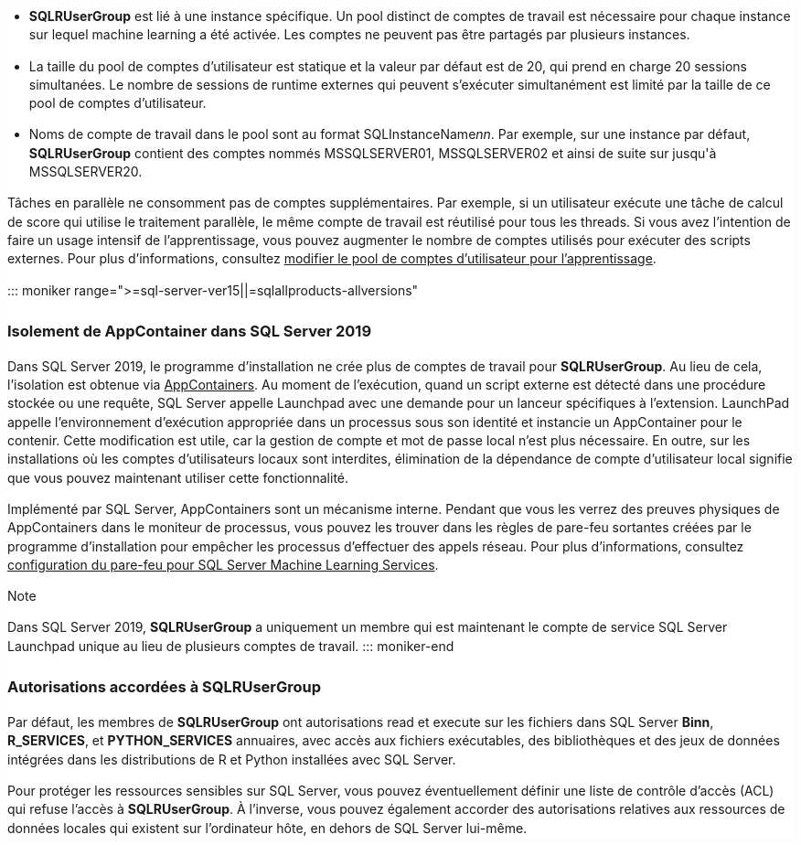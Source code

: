+ **SQLRUserGroup** est lié à une instance spécifique. Un pool distinct de comptes de travail est nécessaire pour chaque instance sur lequel machine learning a été activée. Les comptes ne peuvent pas être partagés par plusieurs instances.

+ La taille du pool de comptes d’utilisateur est statique et la valeur par défaut est de 20, qui prend en charge 20 sessions simultanées. Le nombre de sessions de runtime externes qui peuvent s’exécuter simultanément est limité par la taille de ce pool de comptes d’utilisateur. 

+ Noms de compte de travail dans le pool sont au format SQLInstanceName*nn*. Par exemple, sur une instance par défaut, **SQLRUserGroup** contient des comptes nommés MSSQLSERVER01, MSSQLSERVER02 et ainsi de suite sur jusqu'à MSSQLSERVER20.

Tâches en parallèle ne consomment pas de comptes supplémentaires. Par exemple, si un utilisateur exécute une tâche de calcul de score qui utilise le traitement parallèle, le même compte de travail est réutilisé pour tous les threads. Si vous avez l’intention de faire un usage intensif de l’apprentissage, vous pouvez augmenter le nombre de comptes utilisés pour exécuter des scripts externes. Pour plus d’informations, consultez [modifier le pool de comptes d’utilisateur pour l’apprentissage](../../advanced-analytics/administration/modify-user-account-pool.md).

::: moniker range=">=sql-server-ver15||=sqlallproducts-allversions"
### <a name="appcontainer-isolation-in-sql-server-2019"></a>Isolement de AppContainer dans SQL Server 2019

Dans SQL Server 2019, le programme d’installation ne crée plus de comptes de travail pour **SQLRUserGroup**. Au lieu de cela, l’isolation est obtenue via [AppContainers](https://docs.microsoft.com/windows/desktop/secauthz/appcontainer-isolation). Au moment de l’exécution, quand un script externe est détecté dans une procédure stockée ou une requête, SQL Server appelle Launchpad avec une demande pour un lanceur spécifiques à l’extension. LaunchPad appelle l’environnement d’exécution appropriée dans un processus sous son identité et instancie un AppContainer pour le contenir. Cette modification est utile, car la gestion de compte et mot de passe local n’est plus nécessaire. En outre, sur les installations où les comptes d’utilisateurs locaux sont interdites, élimination de la dépendance de compte d’utilisateur local signifie que vous pouvez maintenant utiliser cette fonctionnalité.

Implémenté par SQL Server, AppContainers sont un mécanisme interne. Pendant que vous les verrez des preuves physiques de AppContainers dans le moniteur de processus, vous pouvez les trouver dans les règles de pare-feu sortantes créées par le programme d’installation pour empêcher les processus d’effectuer des appels réseau. Pour plus d’informations, consultez [configuration du pare-feu pour SQL Server Machine Learning Services](../../advanced-analytics/security/firewall-configuration.md).

> [!Note]
> Dans SQL Server 2019, **SQLRUserGroup** a uniquement un membre qui est maintenant le compte de service SQL Server Launchpad unique au lieu de plusieurs comptes de travail.
::: moniker-end

### <a name="permissions-granted-to-sqlrusergroup"></a>Autorisations accordées à SQLRUserGroup

Par défaut, les membres de **SQLRUserGroup** ont autorisations read et execute sur les fichiers dans SQL Server **Binn**, **R_SERVICES**, et **PYTHON_SERVICES** annuaires, avec accès aux fichiers exécutables, des bibliothèques et des jeux de données intégrées dans les distributions de R et Python installées avec SQL Server. 

Pour protéger les ressources sensibles sur SQL Server, vous pouvez éventuellement définir une liste de contrôle d’accès (ACL) qui refuse l’accès à **SQLRUserGroup**. À l’inverse, vous pouvez également accorder des autorisations relatives aux ressources de données locales qui existent sur l’ordinateur hôte, en dehors de SQL Server lui-même. 
